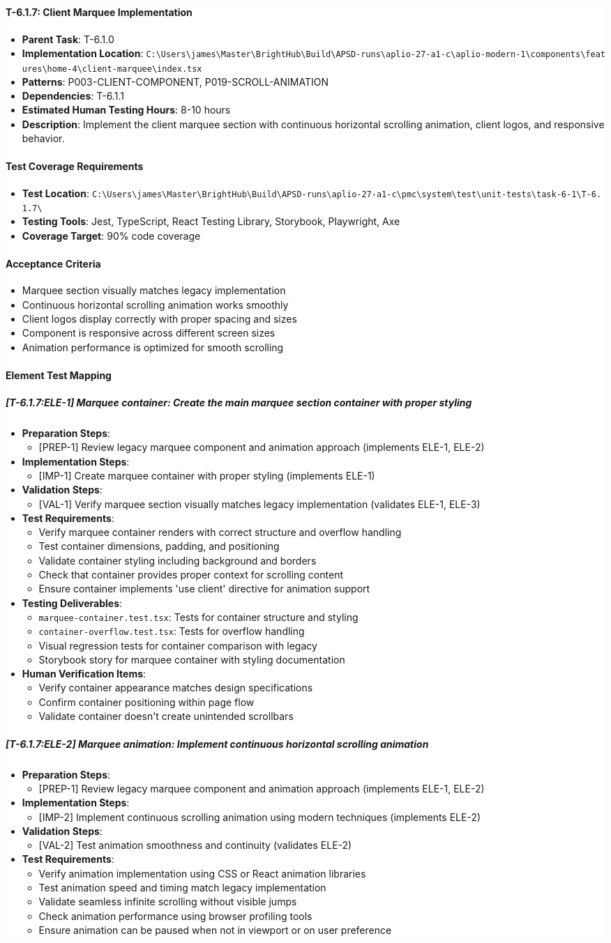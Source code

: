 #### T-6.1.7: Client Marquee Implementation

- **Parent Task**: T-6.1.0
- **Implementation Location**: `C:\Users\james\Master\BrightHub\Build\APSD-runs\aplio-27-a1-c\aplio-modern-1\components\features\home-4\client-marquee\index.tsx`
- **Patterns**: P003-CLIENT-COMPONENT, P019-SCROLL-ANIMATION
- **Dependencies**: T-6.1.1
- **Estimated Human Testing Hours**: 8-10 hours
- **Description**: Implement the client marquee section with continuous horizontal scrolling animation, client logos, and responsive behavior.

#### Test Coverage Requirements
- **Test Location**: `C:\Users\james\Master\BrightHub\Build\APSD-runs\aplio-27-a1-c\pmc\system\test\unit-tests\task-6-1\T-6.1.7\`
- **Testing Tools**: Jest, TypeScript, React Testing Library, Storybook, Playwright, Axe
- **Coverage Target**: 90% code coverage

#### Acceptance Criteria
- Marquee section visually matches legacy implementation
- Continuous horizontal scrolling animation works smoothly
- Client logos display correctly with proper spacing and sizes
- Component is responsive across different screen sizes
- Animation performance is optimized for smooth scrolling

#### Element Test Mapping

##### [T-6.1.7:ELE-1] Marquee container: Create the main marquee section container with proper styling
- **Preparation Steps**:
  - [PREP-1] Review legacy marquee component and animation approach (implements ELE-1, ELE-2)
- **Implementation Steps**:
  - [IMP-1] Create marquee container with proper styling (implements ELE-1)
- **Validation Steps**:
  - [VAL-1] Verify marquee section visually matches legacy implementation (validates ELE-1, ELE-3)
- **Test Requirements**: 
  - Verify marquee container renders with correct structure and overflow handling
  - Test container dimensions, padding, and positioning
  - Validate container styling including background and borders
  - Check that container provides proper context for scrolling content
  - Ensure container implements 'use client' directive for animation support
- **Testing Deliverables**: 
  - `marquee-container.test.tsx`: Tests for container structure and styling
  - `container-overflow.test.tsx`: Tests for overflow handling
  - Visual regression tests for container comparison with legacy
  - Storybook story for marquee container with styling documentation
- **Human Verification Items**: 
  - Verify container appearance matches design specifications
  - Confirm container positioning within page flow
  - Validate container doesn't create unintended scrollbars

##### [T-6.1.7:ELE-2] Marquee animation: Implement continuous horizontal scrolling animation
- **Preparation Steps**:
  - [PREP-1] Review legacy marquee component and animation approach (implements ELE-1, ELE-2)
- **Implementation Steps**:
  - [IMP-2] Implement continuous scrolling animation using modern techniques (implements ELE-2)
- **Validation Steps**:
  - [VAL-2] Test animation smoothness and continuity (validates ELE-2)
- **Test Requirements**: 
  - Verify animation implementation using CSS or React animation libraries
  - Test animation speed and timing match legacy implementation
  - Validate seamless infinite scrolling without visible jumps
  - Check animation performance using browser profiling tools
  - Ensure animation can be paused when not in viewport or on user preference